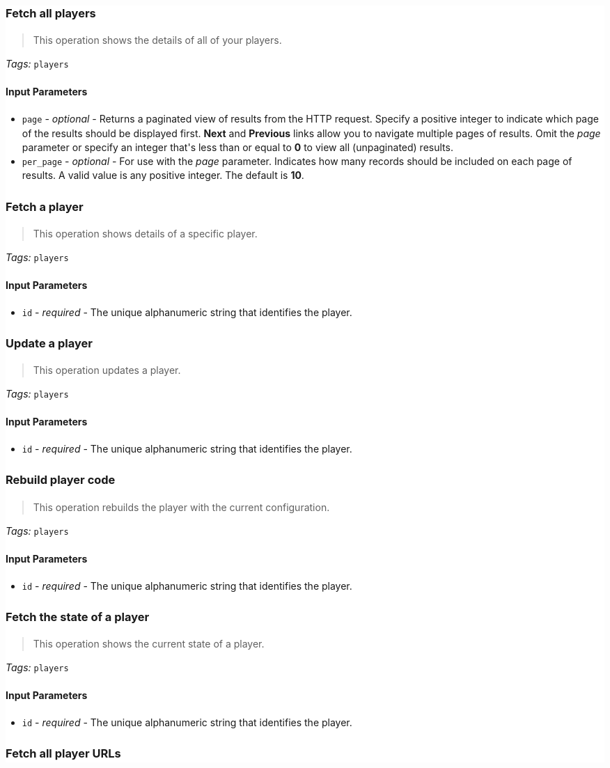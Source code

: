 ### Fetch all players

> This operation shows the details of all of your players.

*Tags:* `players`

#### Input Parameters
* `page` - _optional_ - Returns a paginated view of results from the HTTP request. Specify a positive integer to indicate which page of the results should be displayed first. <strong>Next</strong> and <strong>Previous</strong> links allow you to navigate multiple pages of results. Omit the <em>page</em> parameter or specify an integer that's less than or equal to <strong>0</strong> to view all (unpaginated) results.
* `per_page` - _optional_ - For use with the <em>page</em> parameter. Indicates how many records should be included on each page of results. A valid value is any positive integer. The default is <strong>10</strong>.

### Fetch a player

> This operation shows details of a specific player.

*Tags:* `players`

#### Input Parameters
* `id` - _required_ - The unique alphanumeric string that identifies the player.

### Update a player

> This operation updates a player.

*Tags:* `players`

#### Input Parameters
* `id` - _required_ - The unique alphanumeric string that identifies the player.

### Rebuild player code

> This operation rebuilds the player with the current configuration.

*Tags:* `players`

#### Input Parameters
* `id` - _required_ - The unique alphanumeric string that identifies the player.

### Fetch the state of a player

> This operation shows the current state of a player.

*Tags:* `players`

#### Input Parameters
* `id` - _required_ - The unique alphanumeric string that identifies the player.

### Fetch all player URLs
